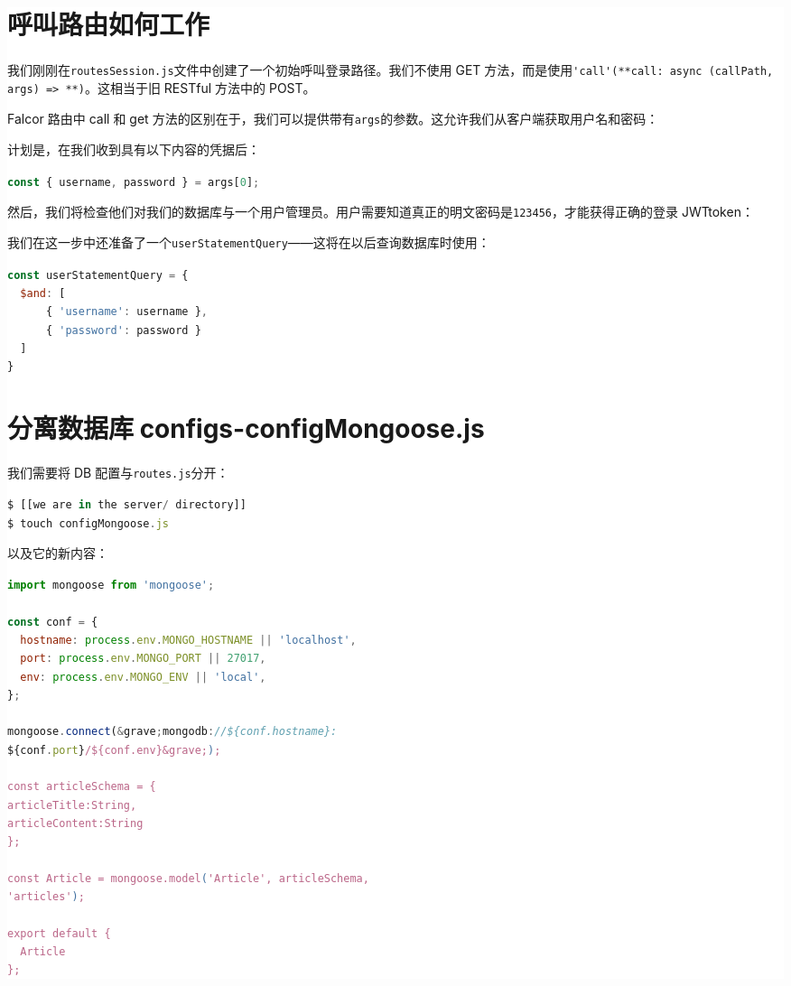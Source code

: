 # 呼叫路由如何工作

我们刚刚在`routesSession.js`文件中创建了一个初始呼叫登录路径。我们不使用 GET 方法，而是使用`'call'(**call: async (callPath, args) => **)`。这相当于旧 RESTful 方法中的 POST。

Falcor 路由中 call 和 get 方法的区别在于，我们可以提供带有`args`的参数。这允许我们从客户端获取用户名和密码：

计划是，在我们收到具有以下内容的凭据后：

```jsx
const { username, password } = args[0];

```

然后，我们将检查他们对我们的数据库与一个用户管理员。用户需要知道真正的明文密码是`123456`，才能获得正确的登录 JWTtoken：

我们在这一步中还准备了一个`userStatementQuery`——这将在以后查询数据库时使用：

```jsx
const userStatementQuery = { 
  $and: [ 
      { 'username': username }, 
      { 'password': password } 
  ] 
}

```

# 分离数据库 configs-configMongoose.js

我们需要将 DB 配置与`routes.js`分开：

```jsx
$ [[we are in the server/ directory]]
$ touch configMongoose.js

```

以及它的新内容：

```jsx
import mongoose from 'mongoose'; 

const conf = { 
  hostname: process.env.MONGO_HOSTNAME || 'localhost', 
  port: process.env.MONGO_PORT || 27017, 
  env: process.env.MONGO_ENV || 'local', 
}; 

mongoose.connect(&grave;mongodb://${conf.hostname}:  
${conf.port}/${conf.env}&grave;); 

const articleSchema = { 
articleTitle:String, 
articleContent:String 
}; 

const Article = mongoose.model('Article', articleSchema,  
'articles'); 

export default { 
  Article 
};

```
